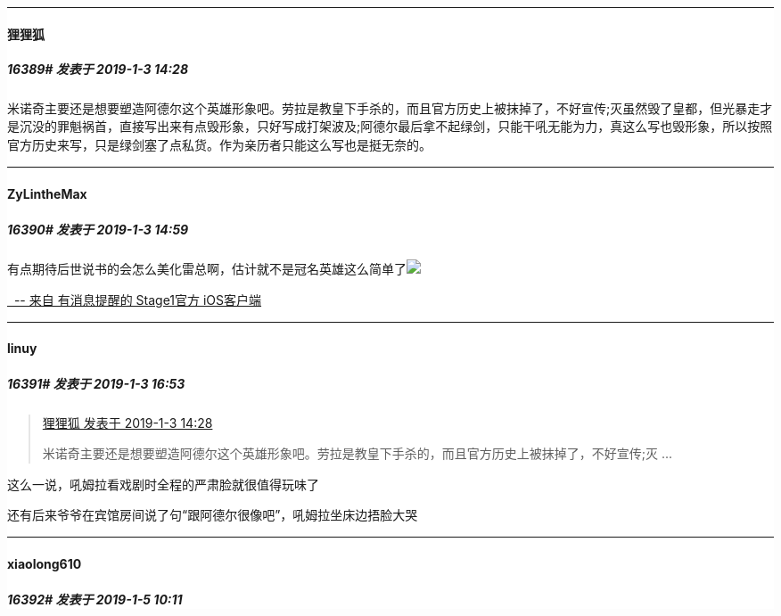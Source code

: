 





-----

####  狸狸狐  
##### 16389#       发表于 2019-1-3 14:28




米诺奇主要还是想要塑造阿德尔这个英雄形象吧。劳拉是教皇下手杀的，而且官方历史上被抹掉了，不好宣传;灭虽然毁了皇都，但光暴走才是沉没的罪魁祸首，直接写出来有点毁形象，只好写成打架波及;阿德尔最后拿不起绿剑，只能干吼无能为力，真这么写也毁形象，所以按照官方历史来写，只是绿剑塞了点私货。作为亲历者只能这么写也是挺无奈的。







-----

####  ZyLintheMax  
##### 16390#       发表于 2019-1-3 14:59




有点期待后世说书的会怎么美化雷总啊，估计就不是冠名英雄这么简单了<img src="https://static.saraba1st.com/image/smiley/face2017/034.png" referrerpolicy="no-referrer">

[  -- 来自 有消息提醒的 Stage1官方 iOS客户端](https://itunes.apple.com/fi/app/saraba1st/id1221237470?mt=8)







-----

####  linuy  
##### 16391#       发表于 2019-1-3 16:53



<blockquote><a href="httphttps://bbs.saraba1st.com/2b/forum.php?mod=redirect&amp;goto=findpost&amp;pid=42148355&amp;ptid=1368000" target="_blank">狸狸狐 发表于 2019-1-3 14:28</a>

米诺奇主要还是想要塑造阿德尔这个英雄形象吧。劳拉是教皇下手杀的，而且官方历史上被抹掉了，不好宣传;灭 ...</blockquote>
这么一说，吼姆拉看戏剧时全程的严肃脸就很值得玩味了

还有后来爷爷在宾馆房间说了句“跟阿德尔很像吧”，吼姆拉坐床边捂脸大哭







-----

####  xiaolong610  
##### 16392#       发表于 2019-1-5 10:11

